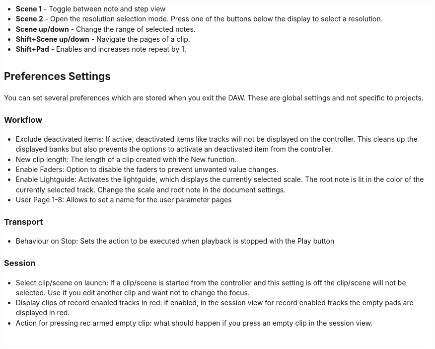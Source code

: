* **Scene 1** - Toggle between note and step view
* **Scene 2** - Open the resolution selection mode. Press one of the buttons below the display to select a resolution.
* **Scene up/down** - Change the range of selected notes.
* **Shift+Scene up/down** - Navigate the pages of a clip.
* **Shift+Pad** - Enables and increases note repeat by 1.

## Preferences Settings

You can set several preferences which are stored when you exit the DAW. These are global settings and not specific to projects.

### Workflow

* Exclude deactivated items: If active, deactivated items like tracks will not be displayed on the controller. This cleans up the displayed banks but also prevents the options to activate an deactivated item from the controller.
* New clip length: The length of a clip created with the New function.
* Enable Faders: Option to disable the faders to prevent unwanted value changes.
* Enable Lightguide: Activates the lightguide, which displays the currently selected scale. The root note is lit in the color of the currently selected track. Change the scale and root note in the document settings.
* User Page 1-8: Allows to set a name for the user parameter pages

### Transport

* Behaviour on Stop: Sets the action to be executed when playback is stopped with the Play button

### Session

* Select clip/scene on launch: If a clip/scene is started from the controller and this setting is off the clip/scene will not be selected. Use if you edit another clip and want not to change the focus.
* Display clips of record enabled tracks in red: if enabled, in the session view for record enabled tracks the empty pads are displayed in red.
* Action for pressing rec armed empty clip: what should happen if you press an empty clip in the session view.

<div style="page-break-after: always; visibility: hidden"> 
\pagebreak 
</div>
